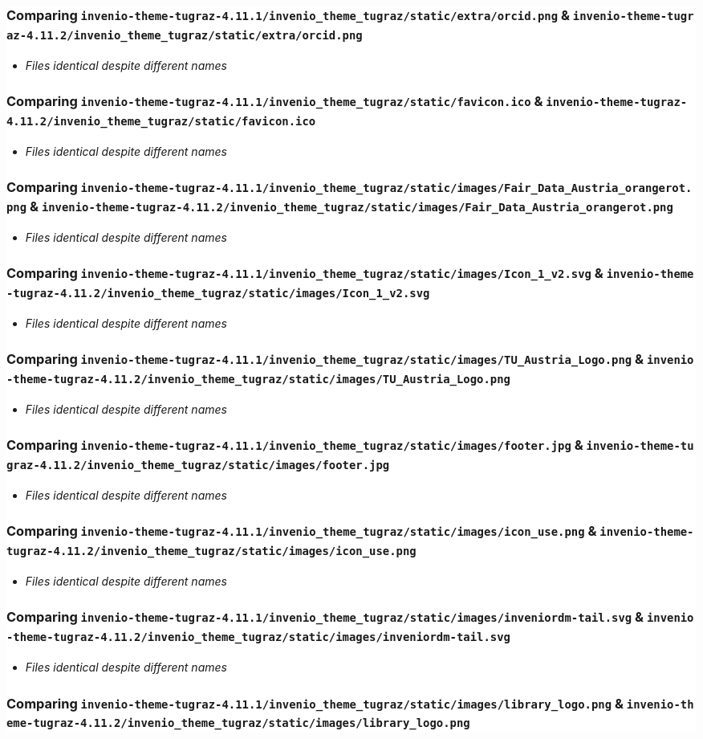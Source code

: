 ### Comparing `invenio-theme-tugraz-4.11.1/invenio_theme_tugraz/static/extra/orcid.png` & `invenio-theme-tugraz-4.11.2/invenio_theme_tugraz/static/extra/orcid.png`

 * *Files identical despite different names*

### Comparing `invenio-theme-tugraz-4.11.1/invenio_theme_tugraz/static/favicon.ico` & `invenio-theme-tugraz-4.11.2/invenio_theme_tugraz/static/favicon.ico`

 * *Files identical despite different names*

### Comparing `invenio-theme-tugraz-4.11.1/invenio_theme_tugraz/static/images/Fair_Data_Austria_orangerot.png` & `invenio-theme-tugraz-4.11.2/invenio_theme_tugraz/static/images/Fair_Data_Austria_orangerot.png`

 * *Files identical despite different names*

### Comparing `invenio-theme-tugraz-4.11.1/invenio_theme_tugraz/static/images/Icon_1_v2.svg` & `invenio-theme-tugraz-4.11.2/invenio_theme_tugraz/static/images/Icon_1_v2.svg`

 * *Files identical despite different names*

### Comparing `invenio-theme-tugraz-4.11.1/invenio_theme_tugraz/static/images/TU_Austria_Logo.png` & `invenio-theme-tugraz-4.11.2/invenio_theme_tugraz/static/images/TU_Austria_Logo.png`

 * *Files identical despite different names*

### Comparing `invenio-theme-tugraz-4.11.1/invenio_theme_tugraz/static/images/footer.jpg` & `invenio-theme-tugraz-4.11.2/invenio_theme_tugraz/static/images/footer.jpg`

 * *Files identical despite different names*

### Comparing `invenio-theme-tugraz-4.11.1/invenio_theme_tugraz/static/images/icon_use.png` & `invenio-theme-tugraz-4.11.2/invenio_theme_tugraz/static/images/icon_use.png`

 * *Files identical despite different names*

### Comparing `invenio-theme-tugraz-4.11.1/invenio_theme_tugraz/static/images/inveniordm-tail.svg` & `invenio-theme-tugraz-4.11.2/invenio_theme_tugraz/static/images/inveniordm-tail.svg`

 * *Files identical despite different names*

### Comparing `invenio-theme-tugraz-4.11.1/invenio_theme_tugraz/static/images/library_logo.png` & `invenio-theme-tugraz-4.11.2/invenio_theme_tugraz/static/images/library_logo.png`
